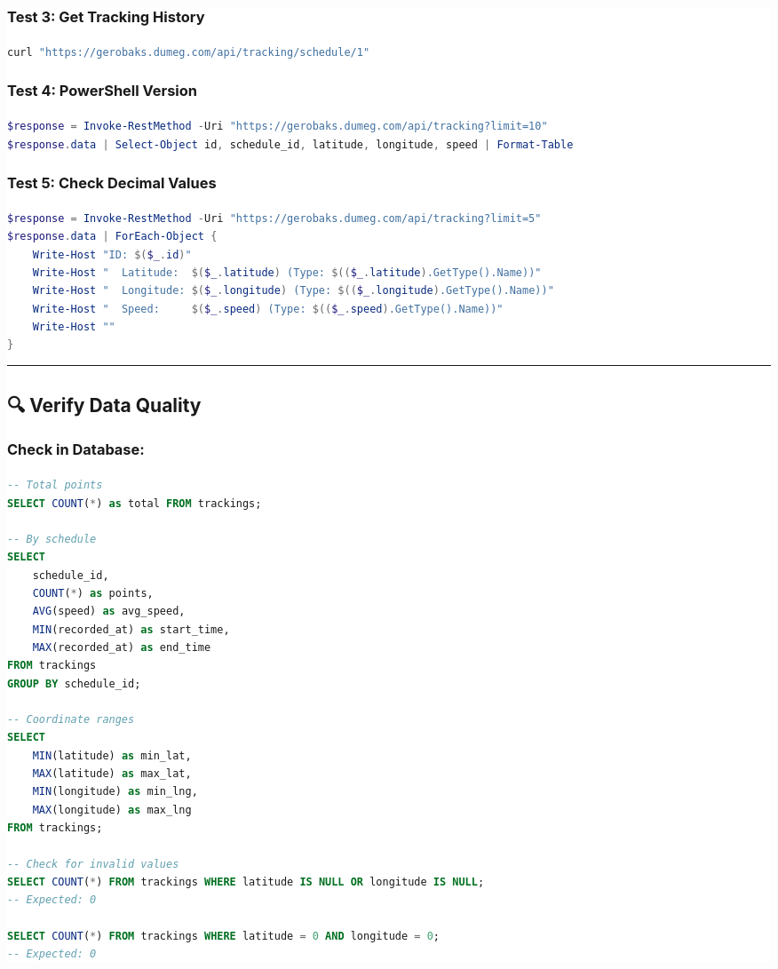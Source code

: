 ### Test 3: Get Tracking History

```bash
curl "https://gerobaks.dumeg.com/api/tracking/schedule/1"
```

### Test 4: PowerShell Version

```powershell
$response = Invoke-RestMethod -Uri "https://gerobaks.dumeg.com/api/tracking?limit=10"
$response.data | Select-Object id, schedule_id, latitude, longitude, speed | Format-Table
```

### Test 5: Check Decimal Values

```powershell
$response = Invoke-RestMethod -Uri "https://gerobaks.dumeg.com/api/tracking?limit=5"
$response.data | ForEach-Object {
    Write-Host "ID: $($_.id)"
    Write-Host "  Latitude:  $($_.latitude) (Type: $(($_.latitude).GetType().Name))"
    Write-Host "  Longitude: $($_.longitude) (Type: $(($_.longitude).GetType().Name))"
    Write-Host "  Speed:     $($_.speed) (Type: $(($_.speed).GetType().Name))"
    Write-Host ""
}
```

---

## 🔍 Verify Data Quality

### Check in Database:

```sql
-- Total points
SELECT COUNT(*) as total FROM trackings;

-- By schedule
SELECT
    schedule_id,
    COUNT(*) as points,
    AVG(speed) as avg_speed,
    MIN(recorded_at) as start_time,
    MAX(recorded_at) as end_time
FROM trackings
GROUP BY schedule_id;

-- Coordinate ranges
SELECT
    MIN(latitude) as min_lat,
    MAX(latitude) as max_lat,
    MIN(longitude) as min_lng,
    MAX(longitude) as max_lng
FROM trackings;

-- Check for invalid values
SELECT COUNT(*) FROM trackings WHERE latitude IS NULL OR longitude IS NULL;
-- Expected: 0

SELECT COUNT(*) FROM trackings WHERE latitude = 0 AND longitude = 0;
-- Expected: 0
```
